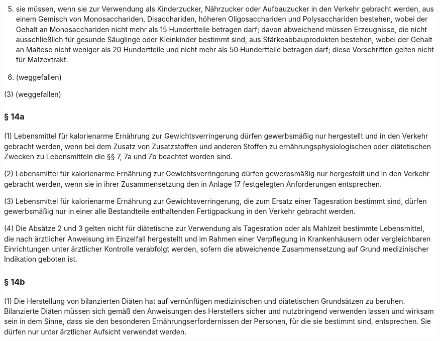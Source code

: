



5.  sie müssen, wenn sie zur Verwendung als Kinderzucker, Nährzucker oder
    Aufbauzucker in den Verkehr gebracht werden, aus einem Gemisch von
    Monosacchariden, Disacchariden, höheren Oligosacchariden und
    Polysacchariden bestehen, wobei der Gehalt an Monosacchariden nicht
    mehr als 15 Hundertteile betragen darf; davon abweichend müssen
    Erzeugnisse, die nicht ausschließlich für gesunde Säuglinge oder
    Kleinkinder bestimmt sind, aus Stärkeabbauprodukten bestehen, wobei
    der Gehalt an Maltose nicht weniger als 20 Hundertteile und nicht mehr
    als 50 Hundertteile betragen darf; diese Vorschriften gelten nicht für
    Malzextrakt.


6.  (weggefallen)




(3) (weggefallen)


### § 14a

(1) Lebensmittel für kalorienarme Ernährung zur Gewichtsverringerung
dürfen gewerbsmäßig nur hergestellt und in den Verkehr gebracht
werden, wenn bei dem Zusatz von Zusatzstoffen und anderen Stoffen zu
ernährungsphysiologischen oder diätetischen Zwecken zu Lebensmitteln
die §§ 7, 7a und 7b beachtet worden sind.

(2) Lebensmittel für kalorienarme Ernährung zur Gewichtsverringerung
dürfen gewerbsmäßig nur hergestellt und in den Verkehr gebracht
werden, wenn sie in ihrer Zusammensetzung den in Anlage 17
festgelegten Anforderungen entsprechen.

(3) Lebensmittel für kalorienarme Ernährung zur Gewichtsverringerung,
die zum Ersatz einer Tagesration bestimmt sind, dürfen gewerbsmäßig
nur in einer alle Bestandteile enthaltenden Fertigpackung in den
Verkehr gebracht werden.

(4) Die Absätze 2 und 3 gelten nicht für diätetische zur Verwendung
als Tagesration oder als Mahlzeit bestimmte Lebensmittel, die nach
ärztlicher Anweisung im Einzelfall hergestellt und im Rahmen einer
Verpflegung in Krankenhäusern oder vergleichbaren Einrichtungen unter
ärztlicher Kontrolle verabfolgt werden, sofern die abweichende
Zusammensetzung auf Grund medizinischer Indikation geboten ist.


### § 14b

(1) Die Herstellung von bilanzierten Diäten hat auf vernünftigen
medizinischen und diätetischen Grundsätzen zu beruhen. Bilanzierte
Diäten müssen sich gemäß den Anweisungen des Herstellers sicher und
nutzbringend verwenden lassen und wirksam sein in dem Sinne, dass sie
den besonderen Ernährungserfordernissen der Personen, für die sie
bestimmt sind, entsprechen. Sie dürfen nur unter ärztlicher Aufsicht
verwendet werden.
